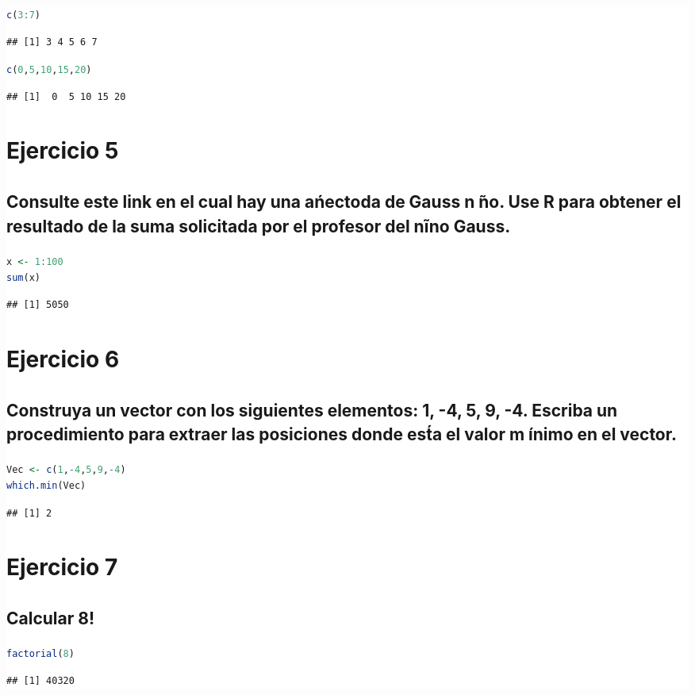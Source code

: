 ``` r
c(3:7)
```

    ## [1] 3 4 5 6 7

``` r
c(0,5,10,15,20)
```

    ## [1]  0  5 10 15 20

# Ejercicio 5

## Consulte este link en el cual hay una ańectoda de Gauss n ̃no. Use R para obtener el resultado de la suma solicitada por el profesor del nĩno Gauss.

``` r
x <- 1:100
sum(x)
```

    ## [1] 5050

# Ejercicio 6

## Construya un vector con los siguientes elementos: 1, -4, 5, 9, -4. Escriba un procedimiento para extraer las posiciones donde est́a el valor m ́ınimo en el vector.

``` r
Vec <- c(1,-4,5,9,-4)
which.min(Vec)
```

    ## [1] 2

# Ejercicio 7

## Calcular 8!

``` r
factorial(8)
```

    ## [1] 40320
